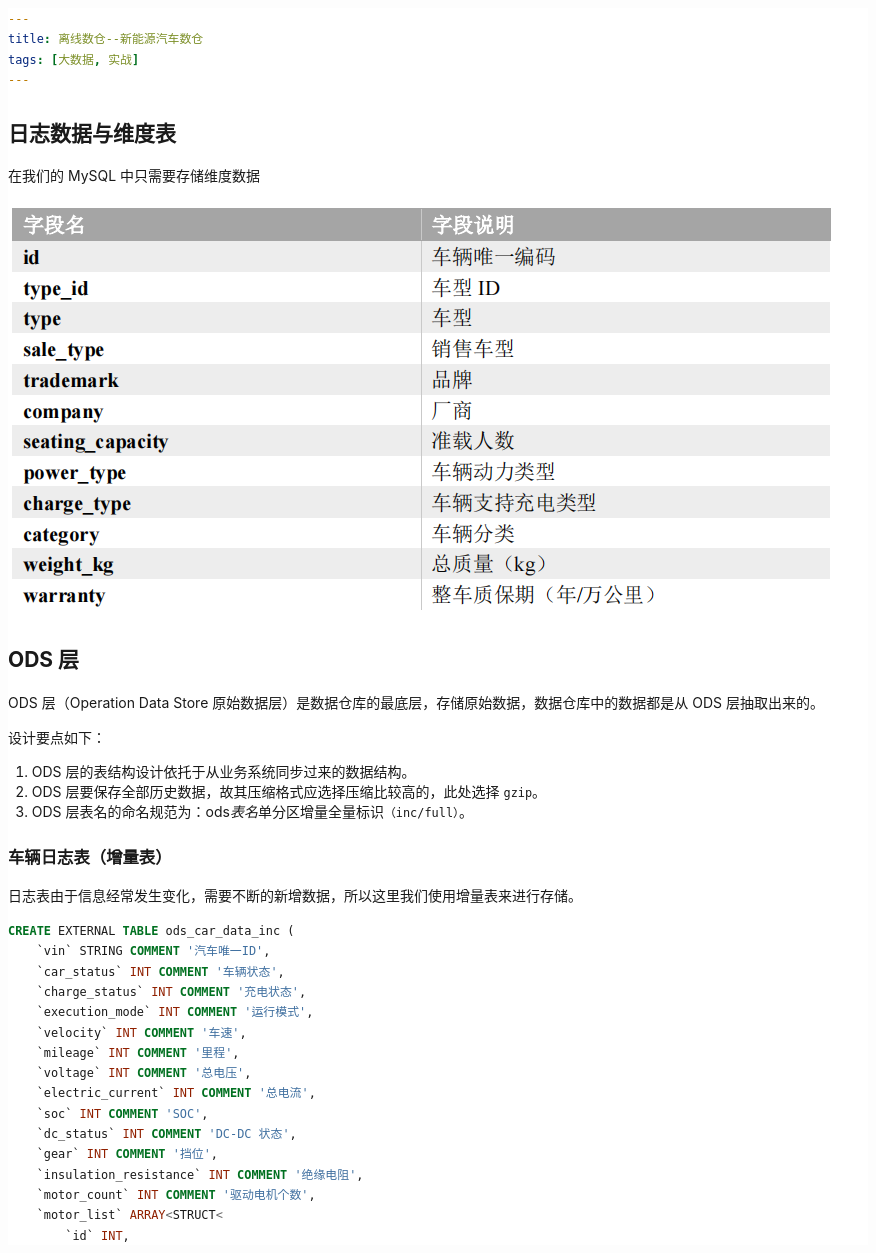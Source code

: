 ```yaml
---
title: 离线数仓--新能源汽车数仓
tags: [大数据, 实战]
---
```


## 日志数据与维度表

在我们的 MySQL 中只需要存储维度数据

![alt text](./imgs/data-table.png)

## ODS 层

ODS 层（Operation Data Store 原始数据层）是数据仓库的最底层，存储原始数据，数据仓库中的数据都是从 ODS 层抽取出来的。

设计要点如下：

1. ODS 层的表结构设计依托于从业务系统同步过来的数据结构。
2. ODS 层要保存全部历史数据，故其压缩格式应选择压缩比较高的，此处选择 `gzip`。
3. ODS 层表名的命名规范为：ods*表名*单分区增量全量标识`（inc/full）`。

### 车辆日志表（增量表）

日志表由于信息经常发生变化，需要不断的新增数据，所以这里我们使用增量表来进行存储。

```sql {15-24} showLineNumbers
CREATE EXTERNAL TABLE ods_car_data_inc (
    `vin` STRING COMMENT '汽车唯一ID',
    `car_status` INT COMMENT '车辆状态',
    `charge_status` INT COMMENT '充电状态',
    `execution_mode` INT COMMENT '运行模式',
    `velocity` INT COMMENT '车速',
    `mileage` INT COMMENT '里程',
    `voltage` INT COMMENT '总电压',
    `electric_current` INT COMMENT '总电流',
    `soc` INT COMMENT 'SOC',
    `dc_status` INT COMMENT 'DC-DC 状态',
    `gear` INT COMMENT '挡位',
    `insulation_resistance` INT COMMENT '绝缘电阻',
    `motor_count` INT COMMENT '驱动电机个数',
    `motor_list` ARRAY<STRUCT<
        `id` INT,
```